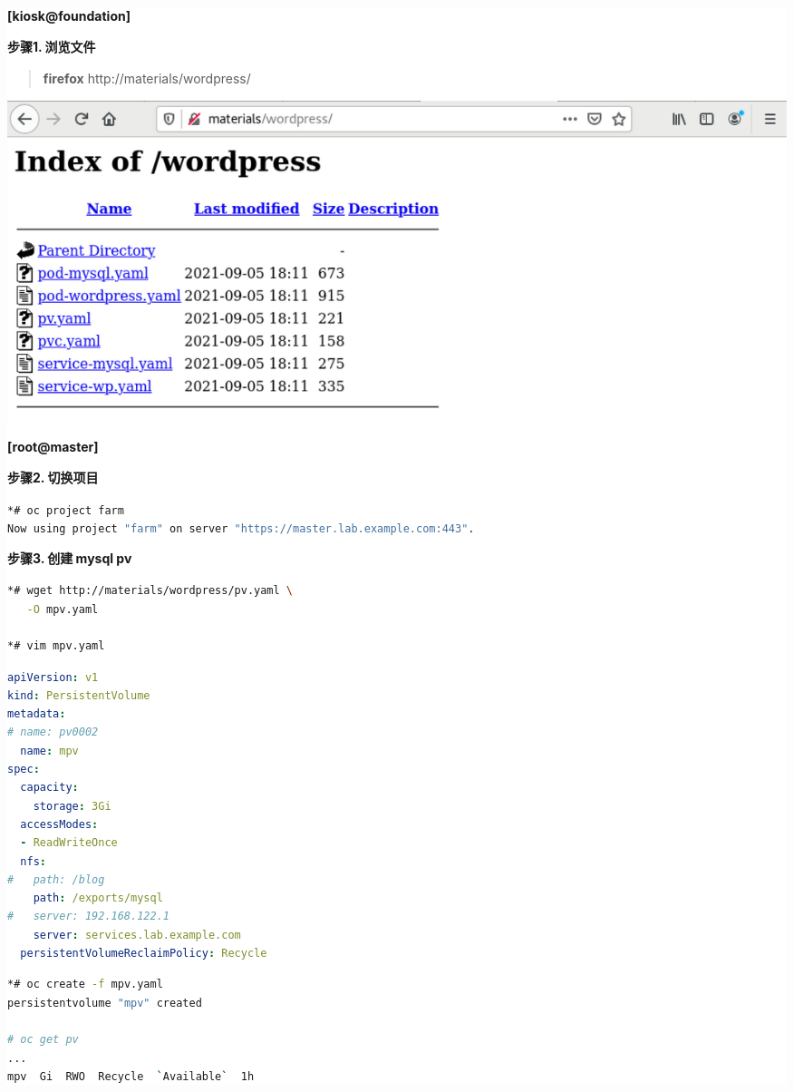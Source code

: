 **[kiosk@foundation]**

 **步骤1. 浏览文件**

> **firefox** http://materials/wordpress/

![image-20210905202535360](https://github.com/letsencrypt6/RedHat/blob/main/RH/images/image-20210905202535360.png)

**[root@master]**

 **步骤2. 切换项目**

```bash
*# oc project farm
Now using project "farm" on server "https://master.lab.example.com:443".
```

 **步骤3. 创建 mysql pv**

```bash
*# wget http://materials/wordpress/pv.yaml \
   -O mpv.yaml

*# vim mpv.yaml
```
```yaml
apiVersion: v1
kind: PersistentVolume
metadata:
# name: pv0002
  name: mpv
spec:
  capacity:
    storage: 3Gi
  accessModes:
  - ReadWriteOnce
  nfs:
#   path: /blog
    path: /exports/mysql
#   server: 192.168.122.1
    server: services.lab.example.com
  persistentVolumeReclaimPolicy: Recycle
```
```bash
*# oc create -f mpv.yaml
persistentvolume "mpv" created

# oc get pv
...
mpv  Gi  RWO  Recycle  `Available`  1h
```
